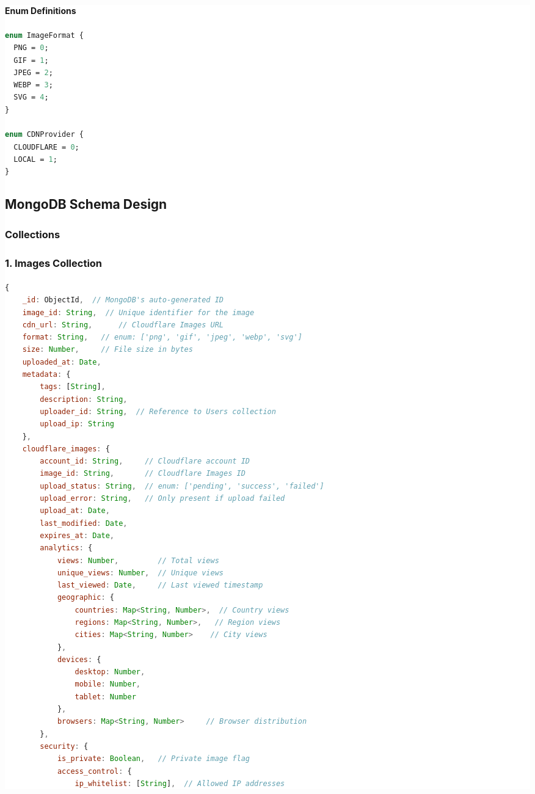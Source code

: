 #### Enum Definitions
```protobuf
enum ImageFormat {
  PNG = 0;
  GIF = 1;
  JPEG = 2;
  WEBP = 3;
  SVG = 4;
}

enum CDNProvider {
  CLOUDFLARE = 0;
  LOCAL = 1;
}
```

## MongoDB Schema Design

### Collections

### 1. Images Collection
```javascript
{
    _id: ObjectId,  // MongoDB's auto-generated ID
    image_id: String,  // Unique identifier for the image
    cdn_url: String,      // Cloudflare Images URL
    format: String,   // enum: ['png', 'gif', 'jpeg', 'webp', 'svg']
    size: Number,     // File size in bytes
    uploaded_at: Date,
    metadata: {
        tags: [String],
        description: String,
        uploader_id: String,  // Reference to Users collection
        upload_ip: String
    },
    cloudflare_images: {
        account_id: String,     // Cloudflare account ID
        image_id: String,       // Cloudflare Images ID
        upload_status: String,  // enum: ['pending', 'success', 'failed']
        upload_error: String,   // Only present if upload failed
        upload_at: Date,
        last_modified: Date,
        expires_at: Date,
        analytics: {
            views: Number,         // Total views
            unique_views: Number,  // Unique views
            last_viewed: Date,     // Last viewed timestamp
            geographic: {
                countries: Map<String, Number>,  // Country views
                regions: Map<String, Number>,   // Region views
                cities: Map<String, Number>    // City views
            },
            devices: {
                desktop: Number,
                mobile: Number,
                tablet: Number
            },
            browsers: Map<String, Number>     // Browser distribution
        },
        security: {
            is_private: Boolean,   // Private image flag
            access_control: {
                ip_whitelist: [String],  // Allowed IP addresses
```